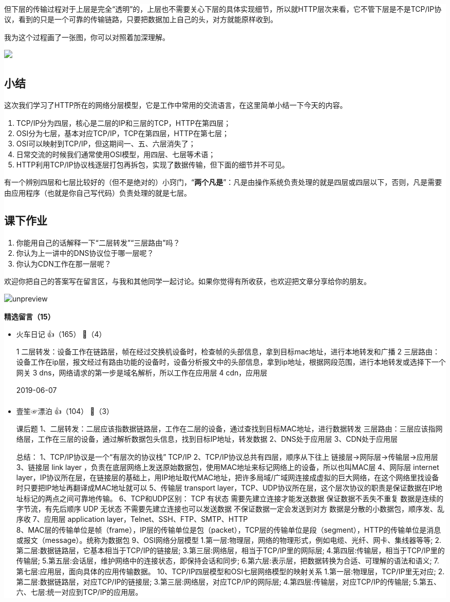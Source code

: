 但下层的传输过程对于上层是完全“透明”的，上层也不需要关心下层的具体实现细节，所以就HTTP层次来看，它不管下层是不是TCP/IP协议，看到的只是一个可靠的传输链路，只要把数据加上自己的头，对方就能原样收到。

我为这个过程画了一张图，你可以对照着加深理解。

![](https://static001.geekbang.org/resource/image/70/6f/70bc19acacf2245fa841349f15cb7a6f.png?wh=3000%2A1681)

## 小结

这次我们学习了HTTP所在的网络分层模型，它是工作中常用的交流语言，在这里简单小结一下今天的内容。

1. TCP/IP分为四层，核心是二层的IP和三层的TCP，HTTP在第四层；
2. OSI分为七层，基本对应TCP/IP，TCP在第四层，HTTP在第七层；
3. OSI可以映射到TCP/IP，但这期间一、五、六层消失了；
4. 日常交流的时候我们通常使用OSI模型，用四层、七层等术语；
5. HTTP利用TCP/IP协议栈逐层打包再拆包，实现了数据传输，但下面的细节并不可见。

有一个辨别四层和七层比较好的（但不是绝对的）小窍门，“**两个凡是**”：凡是由操作系统负责处理的就是四层或四层以下，否则，凡是需要由应用程序（也就是你自己写代码）负责处理的就是七层。

## 课下作业

1. 你能用自己的话解释一下“二层转发”“三层路由”吗？
2. 你认为上一讲中的DNS协议位于哪一层呢？
3. 你认为CDN工作在那一层呢？

欢迎你把自己的答案写在留言区，与我和其他同学一起讨论。如果你觉得有所收获，也欢迎把文章分享给你的朋友。

![unpreview](https://static001.geekbang.org/resource/image/30/92/3010b80124bca2f3a91a726713e9ac92.png?wh=1769%2A1621)
<div><strong>精选留言（15）</strong></div><ul>
<li><span>火车日记</span> 👍（165） 💬（4）<p>1 二层转发：设备工作在链路层，帧在经过交换机设备时，检查帧的头部信息，拿到目标mac地址，进行本地转发和广播
2 三层路由：设备工作在ip层，报文经过有路由功能的设备时，设备分析报文中的头部信息，拿到ip地址，根据网段范围，进行本地转发或选择下一个网关
3 dns，网络请求的第一步是域名解析，所以工作在应用层
4 cdn，应用层</p>2019-06-07</li><br/><li><span>壹笙☞漂泊</span> 👍（104） 💬（3）<p>课后题
1、二层转发：二层应该指数据链路层，工作在二层的设备，通过查找到目标MAC地址，进行数据转发
   三层路由：三层应该指网络层，工作在三层的设备，通过解析数据包头信息，找到目标IP地址，转发数据
2、DNS处于应用层
3、CDN处于应用层

总结：
1、TCP&#47;IP协议是一个“有层次的协议栈”
TCP&#47;IP
2、TCP&#47;IP协议总共有四层，顺序从下往上 链接层-&gt;网际层-&gt;传输层-&gt;应用层
3、链接层 link layer ，负责在底层网络上发送原始数据包，使用MAC地址来标记网络上的设备，所以也叫MAC层
4、网际层 internet layer，IP协议所在层，在链接层的基础上，用IP地址取代MAC地址，把许多局域&#47;广域网连接成虚拟的巨大网络，在这个网络里找设备时只要把IP地址再翻译成MAC地址就可以
5、传输层 transport layer，TCP、UDP协议所在层，这个层次协议的职责是保证数据在IP地址标记的两点之间可靠地传输。
6、TCP和UDP区别：
    TCP 有状态 需要先建立连接才能发送数据       保证数据不丢失不重复        数据是连续的字节流，有先后顺序
    UDP 无状态 不需要先建立连接也可以发送数据    不保证数据一定会发送到对方   数据是分散的小数据包，顺序发、乱序收
7、应用层 application layer，Telnet、SSH、FTP、SMTP、HTTP  
8、MAC层的传输单位是帧（frame），IP层的传输单位是包（packet），TCP层的传输单位是段（segment），HTTP的传输单位是消息或报文（message）。统称为数据包
9、OSI网络分层模型
    1.第一层:物理层，网络的物理形式，例如电缆、光纤、网卡、集线器等等;
    2.第二层:数据链路层，它基本相当于TCP&#47;IP的链接层;
    3.第三层:网络层，相当于TCP&#47;IP里的网际层;
    4.第四层:传输层，相当于TCP&#47;IP里的传输层;
    5.第五层:会话层，维护网络中的连接状态，即保持会话和同步;
    6.第六层:表示层，把数据转换为合适、可理解的语法和语义;
    7.第七层:应用层，面向具体的应用传输数据。
10、TCP&#47;IP四层模型和OSI七层网络模型的映射关系
    1.第一层:物理层，TCP&#47;IP里无对应;
    2.第二层:数据链路层，对应TCP&#47;IP的链接层;
    3.第三层:网络层，对应TCP&#47;IP的网际层;
    4.第四层:传输层，对应TCP&#47;IP的传输层;
    5.第五、六、七层:统一对应到TCP&#47;IP的应用层。